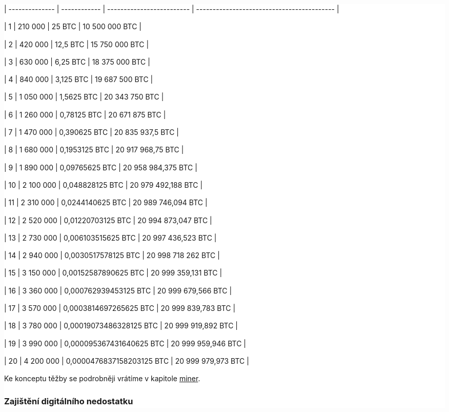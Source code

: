 | -------------- | ------------ | ------------------------- | ------------------------------------------ |

| 1 | 210 000 | 25 BTC | 10 500 000 BTC |

| 2 | 420 000 | 12,5 BTC | 15 750 000 BTC |

| 3 | 630 000 | 6,25 BTC | 18 375 000 BTC |

| 4 | 840 000 | 3,125 BTC | 19 687 500 BTC |

| 5 | 1 050 000 | 1,5625 BTC | 20 343 750 BTC |

| 6 | 1 260 000 | 0,78125 BTC | 20 671 875 BTC |

| 7 | 1 470 000 | 0,390625 BTC | 20 835 937,5 BTC |

| 8 | 1 680 000 | 0,1953125 BTC | 20 917 968,75 BTC |

| 9 | 1 890 000 | 0,09765625 BTC | 20 958 984,375 BTC |

| 10 | 2 100 000 | 0,048828125 BTC | 20 979 492,188 BTC |

| 11 | 2 310 000 | 0,0244140625 BTC | 20 989 746,094 BTC |

| 12 | 2 520 000 | 0,01220703125 BTC | 20 994 873,047 BTC |

| 13 | 2 730 000 | 0,006103515625 BTC | 20 997 436,523 BTC |

| 14 | 2 940 000 | 0,0030517578125 BTC | 20 998 718 262 BTC |

| 15 | 3 150 000 | 0,00152587890625 BTC | 20 999 359,131 BTC |

| 16 | 3 360 000 | 0,000762939453125 BTC | 20 999 679,566 BTC |

| 17 | 3 570 000 | 0,0003814697265625 BTC | 20 999 839,783 BTC |

| 18 | 3 780 000 | 0,00019073486328125 BTC | 20 999 919,892 BTC |

| 19 | 3 990 000 | 0,000095367431640625 BTC | 20 999 959,946 BTC |

| 20 | 4 200 000 | 0,0000476837158203125 BTC | 20 999 979,973 BTC |

Ke konceptu těžby se podrobněji vrátíme v kapitole [miner](https://planb.network/courses/2b7dc507-81e3-4b70-88e6-41ed44239966/dbb8264a-7434-57e4-9d1b-fbd1bae37fdf).

### Zajištění digitálního nedostatku

